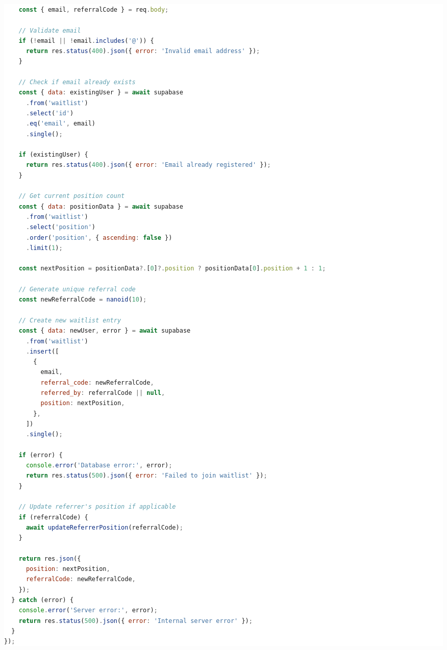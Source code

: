 ```javascript
    const { email, referralCode } = req.body;

    // Validate email
    if (!email || !email.includes('@')) {
      return res.status(400).json({ error: 'Invalid email address' });
    }

    // Check if email already exists
    const { data: existingUser } = await supabase
      .from('waitlist')
      .select('id')
      .eq('email', email)
      .single();

    if (existingUser) {
      return res.status(400).json({ error: 'Email already registered' });
    }

    // Get current position count
    const { data: positionData } = await supabase
      .from('waitlist')
      .select('position')
      .order('position', { ascending: false })
      .limit(1);

    const nextPosition = positionData?.[0]?.position ? positionData[0].position + 1 : 1;

    // Generate unique referral code
    const newReferralCode = nanoid(10);

    // Create new waitlist entry
    const { data: newUser, error } = await supabase
      .from('waitlist')
      .insert([
        {
          email,
          referral_code: newReferralCode,
          referred_by: referralCode || null,
          position: nextPosition,
        },
      ])
      .single();

    if (error) {
      console.error('Database error:', error);
      return res.status(500).json({ error: 'Failed to join waitlist' });
    }

    // Update referrer's position if applicable
    if (referralCode) {
      await updateReferrerPosition(referralCode);
    }

    return res.json({
      position: nextPosition,
      referralCode: newReferralCode,
    });
  } catch (error) {
    console.error('Server error:', error);
    return res.status(500).json({ error: 'Internal server error' });
  }
});

```